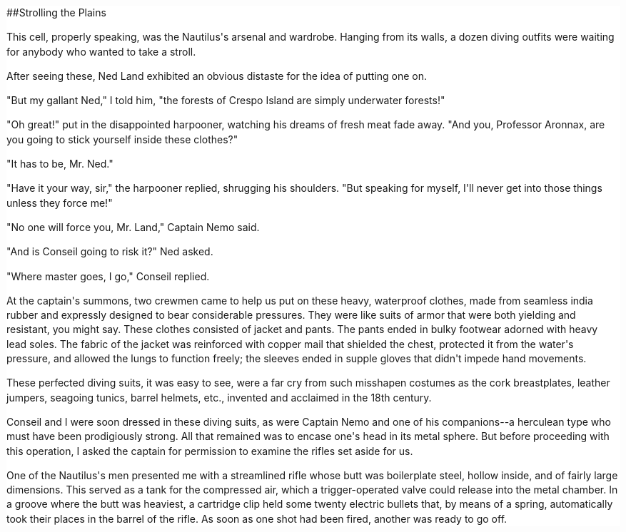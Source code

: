 ##Strolling the Plains

This cell, properly speaking, was the Nautilus's arsenal and wardrobe.
Hanging from its walls, a dozen diving outfits were waiting for
anybody who wanted to take a stroll.

After seeing these, Ned Land exhibited an obvious distaste for the idea
of putting one on.

"But my gallant Ned," I told him, "the forests of Crespo Island
are simply underwater forests!"

"Oh great!" put in the disappointed harpooner, watching his dreams
of fresh meat fade away.  "And you, Professor Aronnax, are you
going to stick yourself inside these clothes?"

"It has to be, Mr. Ned."

"Have it your way, sir," the harpooner replied, shrugging his shoulders.
"But speaking for myself, I'll never get into those things unless
they force me!"

"No one will force you, Mr. Land," Captain Nemo said.

"And is Conseil going to risk it?"  Ned asked.

"Where master goes, I go," Conseil replied.

At the captain's summons, two crewmen came to help us put
on these heavy, waterproof clothes, made from seamless india
rubber and expressly designed to bear considerable pressures.
They were like suits of armor that were both yielding and resistant,
you might say.  These clothes consisted of jacket and pants.
The pants ended in bulky footwear adorned with heavy lead soles.
The fabric of the jacket was reinforced with copper mail that shielded
the chest, protected it from the water's pressure, and allowed
the lungs to function freely; the sleeves ended in supple gloves
that didn't impede hand movements.

These perfected diving suits, it was easy to see, were a far cry from
such misshapen costumes as the cork breastplates, leather jumpers,
seagoing tunics, barrel helmets, etc., invented and acclaimed
in the 18th century.

Conseil and I were soon dressed in these diving suits, as were
Captain Nemo and one of his companions--a herculean type who must
have been prodigiously strong.  All that remained was to encase one's
head in its metal sphere.  But before proceeding with this operation,
I asked the captain for permission to examine the rifles set
aside for us.

One of the Nautilus's men presented me with a streamlined rifle
whose butt was boilerplate steel, hollow inside, and of fairly
large dimensions.  This served as a tank for the compressed air,
which a trigger-operated valve could release into the metal chamber.
In a groove where the butt was heaviest, a cartridge clip
held some twenty electric bullets that, by means of a spring,
automatically took their places in the barrel of the rifle.
As soon as one shot had been fired, another was ready to go off.
